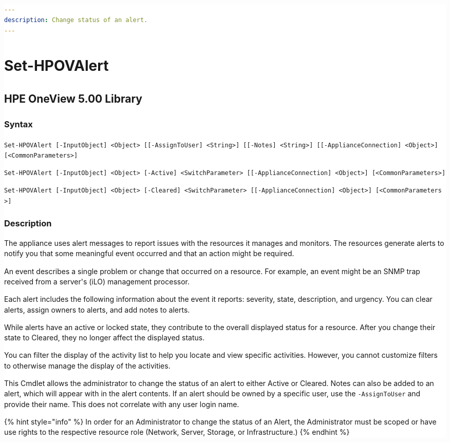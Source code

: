 ```yaml
---
description: Change status of an alert.
---
```


# Set-HPOVAlert

## HPE OneView 5.00 Library

### Syntax

```text
Set-HPOVAlert [-InputObject] <Object> [[-AssignToUser] <String>] [[-Notes] <String>] [[-ApplianceConnection] <Object>] [<CommonParameters>]
```

```text
Set-HPOVAlert [-InputObject] <Object> [-Active] <SwitchParameter> [[-ApplianceConnection] <Object>] [<CommonParameters>]
```

```text
Set-HPOVAlert [-InputObject] <Object> [-Cleared] <SwitchParameter> [[-ApplianceConnection] <Object>] [<CommonParameters>]
```

### Description

The appliance uses alert messages to report issues with the resources it manages and monitors. The resources generate alerts to notify you that some meaningful event occurred and that an action might be required.

An event describes a single problem or change that occurred on a resource. For example, an event might be an SNMP trap received from a server's \(iLO\) management processor.

Each alert includes the following information about the event it reports: severity, state, description, and urgency. You can clear alerts, assign owners to alerts, and add notes to alerts.

While alerts have an active or locked state, they contribute to the overall displayed status for a resource. After you change their state to Cleared, they no longer affect the displayed status.

You can filter the display of the activity list to help you locate and view specific activities. However, you cannot customize filters to otherwise manage the display of the activities.

This Cmdlet allows the administrator to change the status of an alert to either Active or Cleared. Notes can also be added to an alert, which will appear with in the alert contents. If an alert should be owned by a specific user, use the `-AssignToUser` and provide their name. This does not correlate with any user login name.

{% hint style="info" %}
In order for an Administrator to change the status of an Alert, the Administrator must be scoped or have use rights to the respective resource role \(Network, Server, Storage, or Infrastructure.\)
{% endhint %}
